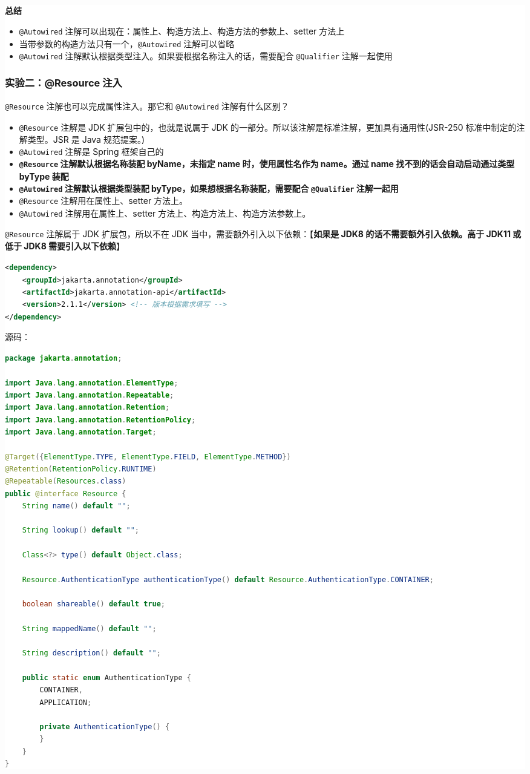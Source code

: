 **总结**

- `@Autowired` 注解可以出现在：属性上、构造方法上、构造方法的参数上、setter 方法上
- 当带参数的构造方法只有一个，`@Autowired` 注解可以省略
- `@Autowired` 注解默认根据类型注入。如果要根据名称注入的话，需要配合 `@Qualifier` 注解一起使用



### 实验二：@Resource 注入

`@Resource` 注解也可以完成属性注入。那它和 `@Autowired` 注解有什么区别？

- `@Resource` 注解是 JDK 扩展包中的，也就是说属于 JDK 的一部分。所以该注解是标准注解，更加具有通用性(JSR-250 标准中制定的注解类型。JSR 是 Java 规范提案。)
- `@Autowired` 注解是 Spring 框架自己的
- **`@Resource` 注解默认根据名称装配 byName，未指定 name 时，使用属性名作为 name。通过 name 找不到的话会自动启动通过类型 byType 装配**
- **`@Autowired` 注解默认根据类型装配 byType，如果想根据名称装配，需要配合 `@Qualifier` 注解一起用**
- `@Resource` 注解用在属性上、setter 方法上。
- `@Autowired` 注解用在属性上、setter 方法上、构造方法上、构造方法参数上。

`@Resource` 注解属于 JDK 扩展包，所以不在 JDK 当中，需要额外引入以下依赖：【**如果是 JDK8 的话不需要额外引入依赖。高于 JDK11 或低于 JDK8 需要引入以下依赖**】

```xml
<dependency>
    <groupId>jakarta.annotation</groupId>
    <artifactId>jakarta.annotation-api</artifactId>
    <version>2.1.1</version> <!-- 版本根据需求填写 -->
</dependency>
```

源码：

```java
package jakarta.annotation;

import Java.lang.annotation.ElementType;
import Java.lang.annotation.Repeatable;
import Java.lang.annotation.Retention;
import Java.lang.annotation.RetentionPolicy;
import Java.lang.annotation.Target;

@Target({ElementType.TYPE, ElementType.FIELD, ElementType.METHOD})
@Retention(RetentionPolicy.RUNTIME)
@Repeatable(Resources.class)
public @interface Resource {
    String name() default "";

    String lookup() default "";

    Class<?> type() default Object.class;

    Resource.AuthenticationType authenticationType() default Resource.AuthenticationType.CONTAINER;

    boolean shareable() default true;

    String mappedName() default "";

    String description() default "";

    public static enum AuthenticationType {
        CONTAINER,
        APPLICATION;

        private AuthenticationType() {
        }
    }
}
```
